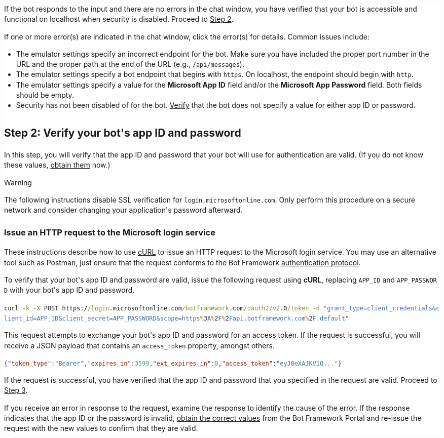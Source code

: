 If the bot responds to the input and there are no errors in the chat window, you have verified that your bot is accessible and functional on localhost when security is disabled. Proceed to [Step 2](#step-2).

If one or more error(s) are indicated in the chat window, click the error(s) for details. Common issues include:

* The emulator settings specify an incorrect endpoint for the bot. Make sure you have included the proper port number in the URL and the proper path at the end of the URL (e.g., `/api/messages`).
* The emulator settings specify a bot endpoint that begins with `https`. On localhost, the endpoint should begin with `http`.
* The emulator settings specify a value for the **Microsoft App ID** field and/or the **Microsoft App Password** field. Both fields should be empty.
* Security has not been disabled of for the bot. [Verify](#disable-security-localhost) that the bot does not specify a value for either app ID or password.

## <a id="step-2"></a> Step 2: Verify your bot's app ID and password

In this step, you will verify that the app ID and password that your bot will use for authentication are valid. (If you do not know these values, [obtain them](#PW) now.) 

> [!WARNING]
> The following instructions disable SSL verification for `login.microsoftonline.com`. Only perform this procedure on a secure network and consider changing your application's password afterward.

### Issue an HTTP request to the Microsoft login service

These instructions describe how to use [cURL](https://curl.haxx.se/download.html) to issue an HTTP request to the Microsoft login service. You may use an alternative tool such as Postman, just ensure that the request conforms to the Bot Framework [authentication protocol](~/rest-api/bot-framework-rest-connector-authentication.md).

To verify that your bot's app ID and password are valid, issue the following request using **cURL**, replacing `APP_ID` and `APP_PASSWORD` with your bot's app ID and password.

```cmd
curl -k -X POST https://login.microsoftonline.com/botframework.com/oauth2/v2.0/token -d "grant_type=client_credentials&client_id=APP_ID&client_secret=APP_PASSWORD&scope=https%3A%2F%2Fapi.botframework.com%2F.default"
```

This request attempts to exchange your bot's app ID and password for an access token. If the request is successful, you will receive a JSON payload that contains an `access_token` property, amongst others. 

```json
{"token_type":"Bearer","expires_in":3599,"ext_expires_in":0,"access_token":"eyJ0eXAJKV1Q..."}
```

If the request is successful, you have verified that the app ID and password that you specified in the request are valid. Proceed to [Step 3](#step-3).

If you receive an error in response to the request, examine the response to identify the cause of the error. If the response indicates that the app ID or the password is invalid, [obtain the correct values](#PW) from the Bot Framework Portal and re-issue the request with the new values to confirm that they are valid. 


[BotConnectorAuthGuide]: ~/rest-api/bot-framework-rest-connector-authentication.md
[Support]: bot-service-resources-links-help.md
[Emulator]: bot-service-debug-emulator.md